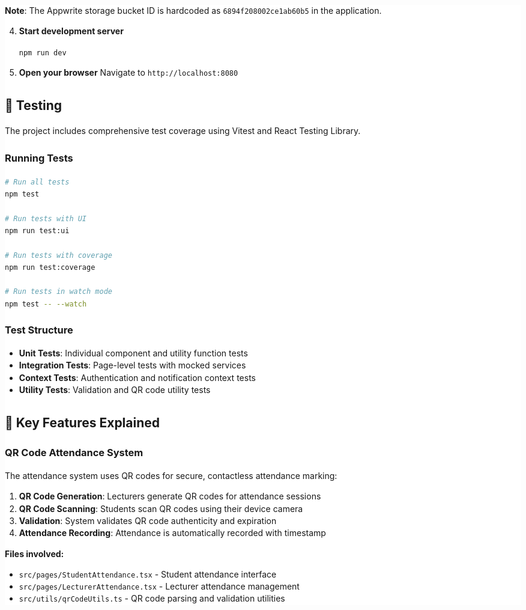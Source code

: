 
   **Note**: The Appwrite storage bucket ID is hardcoded as `6894f208002ce1ab60b5` in the application.

4. **Start development server**
   ```bash
   npm run dev
   ```

5. **Open your browser**
   Navigate to `http://localhost:8080`

## 🧪 Testing

The project includes comprehensive test coverage using Vitest and React Testing Library.

### Running Tests

```bash
# Run all tests
npm test

# Run tests with UI
npm run test:ui

# Run tests with coverage
npm run test:coverage

# Run tests in watch mode
npm test -- --watch
```

### Test Structure

- **Unit Tests**: Individual component and utility function tests
- **Integration Tests**: Page-level tests with mocked services
- **Context Tests**: Authentication and notification context tests
- **Utility Tests**: Validation and QR code utility tests

## 📱 Key Features Explained

### QR Code Attendance System

The attendance system uses QR codes for secure, contactless attendance marking:

1. **QR Code Generation**: Lecturers generate QR codes for attendance sessions
2. **QR Code Scanning**: Students scan QR codes using their device camera
3. **Validation**: System validates QR code authenticity and expiration
4. **Attendance Recording**: Attendance is automatically recorded with timestamp

**Files involved:**
- `src/pages/StudentAttendance.tsx` - Student attendance interface
- `src/pages/LecturerAttendance.tsx` - Lecturer attendance management
- `src/utils/qrCodeUtils.ts` - QR code parsing and validation utilities
